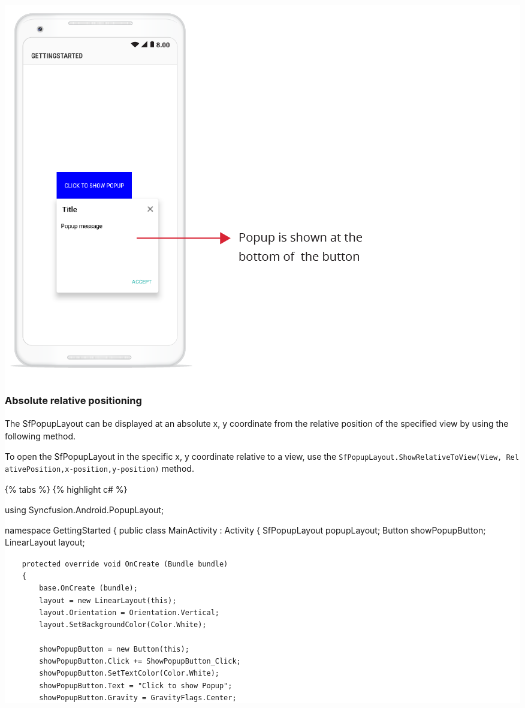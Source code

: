 ![Relative To Bottom in Xamarin.Android Popup Layout](GettingStarted_images/RelativeToBottom.png)

### Absolute relative positioning

The SfPopupLayout can be displayed at an absolute x, y coordinate from the relative position of the specified view by using the following method.

To open the SfPopupLayout in the specific x, y coordinate relative to a view, use the `SfPopupLayout.ShowRelativeToView(View, RelativePosition,x-position,y-position)` method.

{% tabs %}
{% highlight c# %}

using Syncfusion.Android.PopupLayout;

namespace GettingStarted
{
    public class MainActivity : Activity 
    {
       SfPopupLayout popupLayout;
       Button showPopupButton;
       LinearLayout layout;

        protected override void OnCreate (Bundle bundle) 
        {
            base.OnCreate (bundle); 
            layout = new LinearLayout(this);
            layout.Orientation = Orientation.Vertical;
            layout.SetBackgroundColor(Color.White);

            showPopupButton = new Button(this);
            showPopupButton.Click += ShowPopupButton_Click;
            showPopupButton.SetTextColor(Color.White);
            showPopupButton.Text = "Click to show Popup";
            showPopupButton.Gravity = GravityFlags.Center;